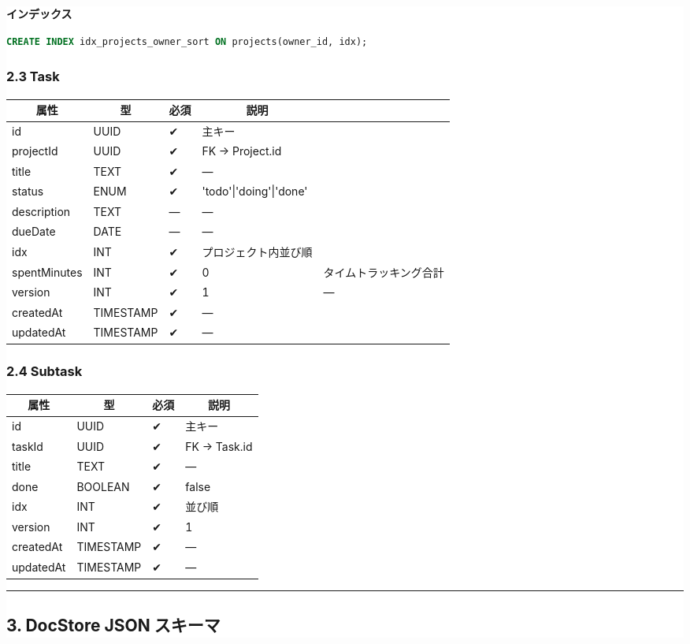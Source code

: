 **インデックス**

```sql
CREATE INDEX idx_projects_owner_sort ON projects(owner_id, idx);
```

### 2.3 Task

| 属性           | 型         | 必須 | 説明                      |             |
| ------------ | --------- | -- | ----------------------- | ----------- |
| id           | UUID      | ✔︎ | 主キー                     |             |
| projectId    | UUID      | ✔︎ | FK → Project.id         |             |
| title        | TEXT      | ✔︎ | —                       |             |
| status       | ENUM      | ✔︎ | 'todo'\|'doing'\|'done' |             |
| description  | TEXT      | —  | —                       |             |
| dueDate      | DATE      | —  | —                       |             |
| idx          | INT       | ✔︎ | プロジェクト内並び順              |             |
| spentMinutes | INT       | ✔︎ | 0                       | タイムトラッキング合計 |
| version      | INT       | ✔︎ | 1                       | —           |
| createdAt    | TIMESTAMP | ✔︎ | —                       |             |
| updatedAt    | TIMESTAMP | ✔︎ | —                       |             |

### 2.4 Subtask

| 属性        | 型         | 必須 | 説明           |
| --------- | --------- | -- | ------------ |
| id        | UUID      | ✔︎ | 主キー          |
| taskId    | UUID      | ✔︎ | FK → Task.id |
| title     | TEXT      | ✔︎ | —            |
| done      | BOOLEAN   | ✔︎ | false        |
| idx       | INT       | ✔︎ | 並び順          |
| version   | INT       | ✔︎ | 1            |
| createdAt | TIMESTAMP | ✔︎ | —            |
| updatedAt | TIMESTAMP | ✔︎ | —            |

---

## 3. DocStore JSON スキーマ
